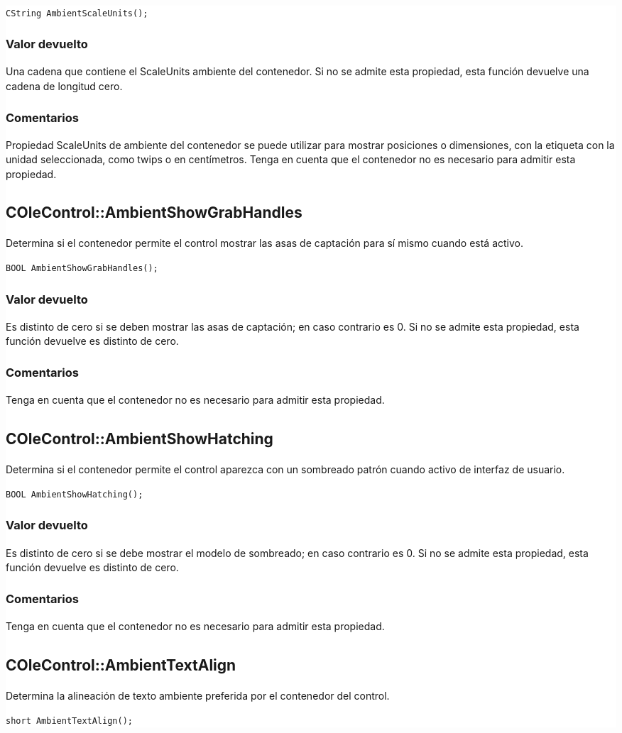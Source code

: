 ```  
CString AmbientScaleUnits();
```  
  
### <a name="return-value"></a>Valor devuelto  
 Una cadena que contiene el ScaleUnits ambiente del contenedor. Si no se admite esta propiedad, esta función devuelve una cadena de longitud cero.  
  
### <a name="remarks"></a>Comentarios  
 Propiedad ScaleUnits de ambiente del contenedor se puede utilizar para mostrar posiciones o dimensiones, con la etiqueta con la unidad seleccionada, como twips o en centímetros. Tenga en cuenta que el contenedor no es necesario para admitir esta propiedad.  
  
##  <a name="ambientshowgrabhandles"></a>  COleControl::AmbientShowGrabHandles  
 Determina si el contenedor permite el control mostrar las asas de captación para sí mismo cuando está activo.  
  
```  
BOOL AmbientShowGrabHandles();
```  
  
### <a name="return-value"></a>Valor devuelto  
 Es distinto de cero si se deben mostrar las asas de captación; en caso contrario es 0. Si no se admite esta propiedad, esta función devuelve es distinto de cero.  
  
### <a name="remarks"></a>Comentarios  
 Tenga en cuenta que el contenedor no es necesario para admitir esta propiedad.  
  
##  <a name="ambientshowhatching"></a>  COleControl::AmbientShowHatching  
 Determina si el contenedor permite el control aparezca con un sombreado patrón cuando activo de interfaz de usuario.  
  
```  
BOOL AmbientShowHatching();
```  
  
### <a name="return-value"></a>Valor devuelto  
 Es distinto de cero si se debe mostrar el modelo de sombreado; en caso contrario es 0. Si no se admite esta propiedad, esta función devuelve es distinto de cero.  
  
### <a name="remarks"></a>Comentarios  
 Tenga en cuenta que el contenedor no es necesario para admitir esta propiedad.  
  
##  <a name="ambienttextalign"></a>  COleControl::AmbientTextAlign  
 Determina la alineación de texto ambiente preferida por el contenedor del control.  
  
```  
short AmbientTextAlign();
```  
  